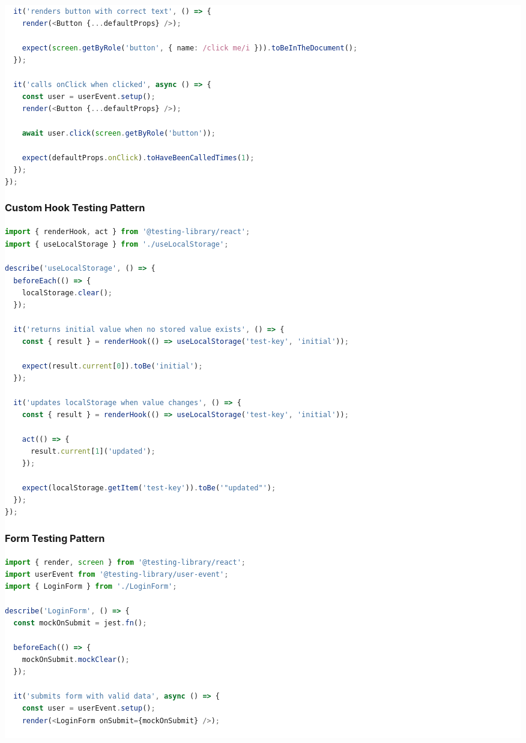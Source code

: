 ```typescript
  it('renders button with correct text', () => {
    render(<Button {...defaultProps} />);
    
    expect(screen.getByRole('button', { name: /click me/i })).toBeInTheDocument();
  });

  it('calls onClick when clicked', async () => {
    const user = userEvent.setup();
    render(<Button {...defaultProps} />);
    
    await user.click(screen.getByRole('button'));
    
    expect(defaultProps.onClick).toHaveBeenCalledTimes(1);
  });
});
```

### Custom Hook Testing Pattern

```typescript
import { renderHook, act } from '@testing-library/react';
import { useLocalStorage } from './useLocalStorage';

describe('useLocalStorage', () => {
  beforeEach(() => {
    localStorage.clear();
  });

  it('returns initial value when no stored value exists', () => {
    const { result } = renderHook(() => useLocalStorage('test-key', 'initial'));
    
    expect(result.current[0]).toBe('initial');
  });

  it('updates localStorage when value changes', () => {
    const { result } = renderHook(() => useLocalStorage('test-key', 'initial'));
    
    act(() => {
      result.current[1]('updated');
    });
    
    expect(localStorage.getItem('test-key')).toBe('"updated"');
  });
});
```

### Form Testing Pattern

```typescript
import { render, screen } from '@testing-library/react';
import userEvent from '@testing-library/user-event';
import { LoginForm } from './LoginForm';

describe('LoginForm', () => {
  const mockOnSubmit = jest.fn();

  beforeEach(() => {
    mockOnSubmit.mockClear();
  });

  it('submits form with valid data', async () => {
    const user = userEvent.setup();
    render(<LoginForm onSubmit={mockOnSubmit} />);
    
```